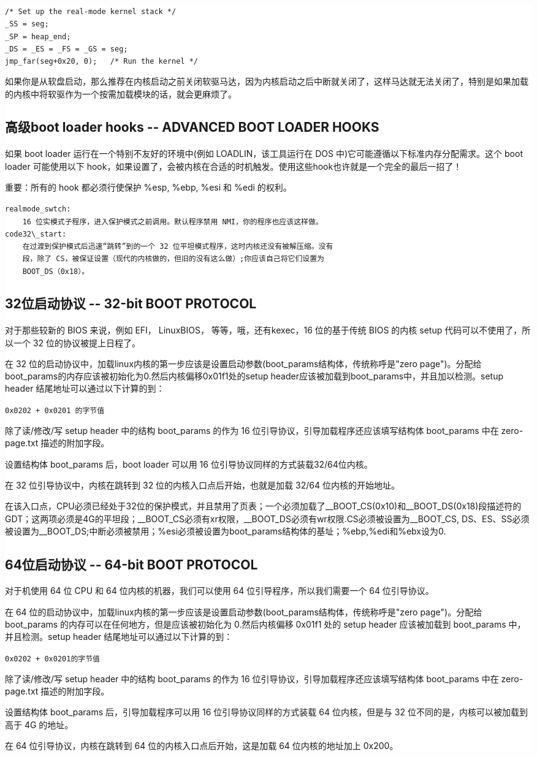 	/* Set up the real-mode kernel stack */
	_SS = seg;
	_SP = heap_end;
	_DS = _ES = _FS = _GS = seg;
	jmp_far(seg+0x20, 0);	/* Run the kernel */

如果你是从软盘启动，那么推荐在内核启动之前关闭软驱马达，因为内核启动之后中断就关闭了，这样马达就无法关闭了，特别是如果加载的内核中将软驱作为一个按需加载模块的话，就会更麻烦了。

## 高级boot loader hooks -- ADVANCED BOOT LOADER HOOKS ##
如果 boot loader 运行在一个特别不友好的环境中(例如 LOADLIN，该工具运行在 DOS 中)它可能遵循以下标准内存分配需求。这个 boot loader 可能使用以下 hook，如果设置了，会被内核在合适的时机触发。使用这些hook也许就是一个完全的最后一招了！

重要：所有的 hook 都必须行使保护 %esp, %ebp, %esi 和 %edi 的权利。

	realmode_swtch: 
		16 位实模式子程序，进入保护模式之前调用。默认程序禁用 NMI，你的程序也应该这样做。
  	code32\_start: 
		在过渡到保护模式后迅速“跳转”到的一个 32 位平坦模式程序，这时内核还没有被解压缩。没有
		段，除了 CS，被保证设置（现代的内核做的，但旧的没有这么做）;你应该自己将它们设置为
		BOOT_DS（0x18）。

## 32位启动协议 -- 32-bit BOOT PROTOCOL ##

对于那些较新的 BIOS 来说，例如 EFI， LinuxBIOS， 等等，哦，还有kexec，16 位的基于传统 BIOS 的内核 setup 代码可以不使用了，所以一个 32 位的协议被提上日程了。

在 32 位的启动协议中，加载linux内核的第一步应该是设置启动参数(boot\_params结构体，传统称呼是"zero page")。分配给boot\_params的内存应该被初始化为0.然后内核偏移0x01f1处的setup header应该被加载到boot\_params中，并且加以检测。setup header 结尾地址可以通过以下计算的到：

	0x0202 + 0x0201 的字节值

除了读/修改/写 setup header 中的结构 boot\_params 的作为 16 位引导协议，引导加载程序还应该填写结构体 boot\_params 中在 zero-page.txt 描述的附加字段。

设置结构体 boot\_params 后，boot loader 可以用 16 位引导协议同样的方式装载32/64位内核。

在 32 位引导协议中，内核在跳转到 32 位的内核入口点后开始，也就是加载 32/64 位内核的开始地址。

在该入口点，CPU必须已经处于32位的保护模式，并且禁用了页表；一个必须加载了\_\_BOOT\_CS(0x10)和\_\_BOOT\_DS(0x18)段描述符的GDT；这两项必须是4G的平坦段；\_\_BOOT\_CS必须有xr权限，\_\_BOOT\_DS必须有wr权限.CS必须被设置为\_\_BOOT\_CS, DS、ES、SS必须被设置为\_\_BOOT\_DS;中断必须被禁用；%esi必须被设置为boot\_params结构体的基址；%ebp,%edi和%ebx设为0.

## 64位启动协议 -- 64-bit BOOT PROTOCOL ##
对于机使用 64 位 CPU 和 64 位内核的机器，我们可以使用 64 位引导程序，所以我们需要一个 64 位引导协议。

在 64 位的启动协议中，加载linux内核的第一步应该是设置启动参数(boot\_params结构体，传统称呼是"zero page")。分配给 boot\_params 的内存可以在任何地方，但是应该被初始化为 0.然后内核偏移 0x01f1 处的 setup header 应该被加载到 boot\_params 中，并且检测。setup header 结尾地址可以通过以下计算的到：

	0x0202 + 0x0201的字节值

除了读/修改/写 setup header 中的结构 boot\_params 的作为 16 位引导协议，引导加载程序还应该填写结构体 boot\_params 中在 zero-page.txt 描述的附加字段。

设置结构体 boot\_params 后，引导加载程序可以用 16 位引导协议同样的方式装载 64 位内核，但是与 32 位不同的是，内核可以被加载到高于 4G 的地址。

在 64 位引导协议，内核在跳转到 64 位的内核入口点后开始，这是加载 64 位内核的地址加上 0x200。
